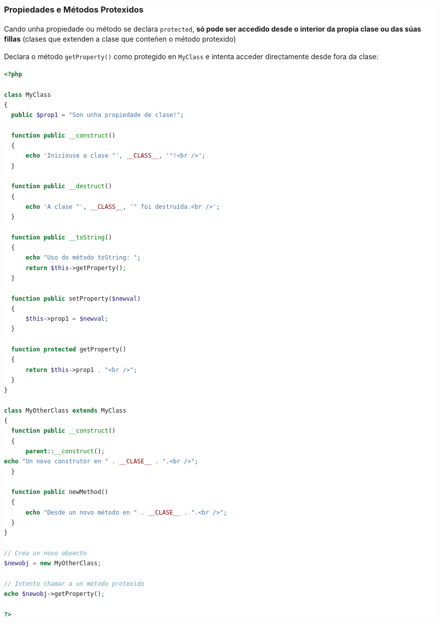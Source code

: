 ### Propiedades e Métodos Protexidos

Cando unha propiedade ou método se declara `protected`, **só pode ser accedido desde o interior da propia clase ou das súas fillas** (clases que extenden a clase que conteñen o método protexido)

Declara o método `getProperty()` como protegido en `MyClass` e intenta acceder directamente desde fora da clase:

```php
<?php

class MyClass
{
  public $prop1 = "Son unha propiedade de clase!";

  function public __construct()
  {
      echo 'Iniciouse a clase "', __CLASS__, '"!<br />';
  }

  function public __destruct()
  {
      echo 'A clase "', __CLASS__, '" foi destruída.<br />';
  }

  function public __toString()
  {
      echo "Uso do método toString: ";
      return $this->getProperty();
  }

  function public setProperty($newval)
  {
      $this->prop1 = $newval;
  }

  function protected getProperty()
  {
      return $this->prop1 . "<br />";
  }
}

class MyOtherClass extends MyClass
{
  function public __construct()
  {
      parent::__construct();
echo "Un novo construtor en " . __CLASE__ . ".<br />";
  }

  function public newMethod()
  {
      echo "Desde un novo método en " . __CLASE__ . ".<br />";
  }
}

// Crea un novo obxecto
$newobj = new MyOtherClass;

// Intento chamar a un método protexido
echo $newobj->getProperty();

?>
```

